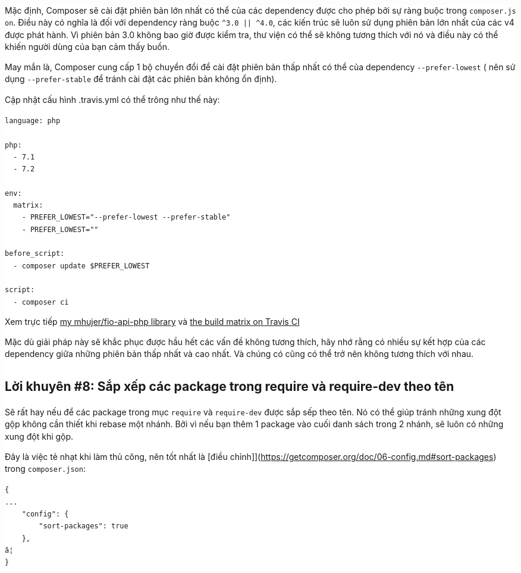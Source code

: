 Mặc định, Composer sẽ cài đặt phiên bản lớn nhất có thể của các dependency được cho phép bởi sự ràng buộc trong `composer.json`. Điều này có nghĩa là đối với dependency ràng buộc  `^3.0 || ^4.0`, các kiến trúc sẽ luôn sử dụng phiên bản lớn nhất của các v4 được phát hành. Vì phiên bản 3.0 không bao giờ được kiểm tra, thư viện có thể sẽ không tương thích với nó và điều này có thể khiến người dùng của bạn cảm thấy buồn.  

May mắn là, Composer cung cấp 1 bộ chuyển đổi để cài đặt phiên bản thấp nhất có thể của dependency `--prefer-lowest` ( nên sử dụng `--prefer-stable` để tránh cài đặt các phiên bản không ổn định).  

Cập nhật cấu hình .travis.yml có thể trông như thế này:  

    
    
    language: php
    
    php:
      - 7.1
      - 7.2
    
    env:
      matrix:
        - PREFER_LOWEST="--prefer-lowest --prefer-stable"
        - PREFER_LOWEST=""
    
    before_script:
      - composer update $PREFER_LOWEST
    
    script:
      - composer ci
    

Xem trực tiếp [my mhujer/fio-api-php library](https://github.com/mhujer/fio-api-php/blob/master/.travis.yml) và [the build matrix on Travis CI](https://travis-ci.org/mhujer/fio-api-php)  

Mặc dù giải pháp này sẽ khắc phục được hầu hết các vấn đề không tương thích, hãy nhớ rằng có nhiều sự kết hợp của các dependency giữa những phiên bản thấp nhất và cao nhất. Và chúng có cũng có thể trở nên không tương thích với nhau. 

## Lời khuyên #8: Sắp xếp các package trong require và require-dev theo tên  

Sẽ rất hay nếu để các package trong mục `require` và `require-dev` được sắp sếp theo tên. Nó có thể giúp tránh những xung đột gộp không cần thiết khi rebase một nhánh. Bởi vì nếu bạn thêm 1 package vào cuối danh sách trong 2 nhánh, sẽ luôn có những xung đột khi gộp.  

Đây là việc tẻ nhạt  khi làm thủ công, nên tốt nhất là [điều chỉnh]](https://getcomposer.org/doc/06-config.md#sort-packages) trong
`composer.json`:  

    
    
    {
    ...
        "config": {
            "sort-packages": true
        },
    â¦
    }
    